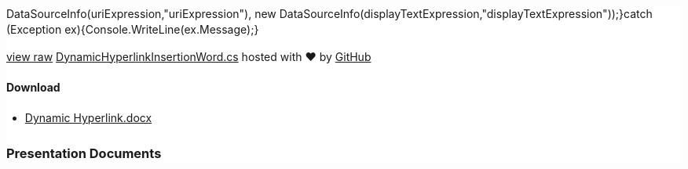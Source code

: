 <span class="pl-en">DataSourceInfo</span>(<span class="pl-smi">uriExpression</span>,<span class="pl-s"><span class="pl-pds">"</span>uriExpression<span class="pl-pds">"</span></span>), <span class="pl-k">new</span> <span class="pl-en">DataSourceInfo</span>(<span class="pl-smi">displayTextExpression</span>,<span class="pl-s"><span class="pl-pds">"</span>displayTextExpression<span class="pl-pds">"</span></span>));</td></tr><tr><td id="file-dynamichyperlinkinsertionword-cs-L17" class="blob-num js-line-number" data-line-number="17"></td><td id="file-dynamichyperlinkinsertionword-cs-LC17" class="blob-code blob-code-inner js-file-line">}</td></tr><tr><td id="file-dynamichyperlinkinsertionword-cs-L18" class="blob-num js-line-number" data-line-number="18"></td><td id="file-dynamichyperlinkinsertionword-cs-LC18" class="blob-code blob-code-inner js-file-line"><span class="pl-k">catch</span> (<span class="pl-en">Exception</span> <span class="pl-smi">ex</span>)</td></tr><tr><td id="file-dynamichyperlinkinsertionword-cs-L19" class="blob-num js-line-number" data-line-number="19"></td><td id="file-dynamichyperlinkinsertionword-cs-LC19" class="blob-code blob-code-inner js-file-line">{</td></tr><tr><td id="file-dynamichyperlinkinsertionword-cs-L20" class="blob-num js-line-number" data-line-number="20"></td><td id="file-dynamichyperlinkinsertionword-cs-LC20" class="blob-code blob-code-inner js-file-line"><span class="pl-smi">Console</span>.<span class="pl-en">WriteLine</span>(<span class="pl-smi">ex</span>.<span class="pl-smi">Message</span>);</td></tr><tr><td id="file-dynamichyperlinkinsertionword-cs-L21" class="blob-num js-line-number" data-line-number="21"></td><td id="file-dynamichyperlinkinsertionword-cs-LC21" class="blob-code blob-code-inner js-file-line">}</td></tr></tbody></table>

[view raw](https://gist.github.com/GroupDocsGists/4087b38f9a93682ffa191599eaacac83/raw/efa596c57a807f42cad24d17489cd1eb3b2dc600/DynamicHyperlinkInsertionWord.cs) [DynamicHyperlinkInsertionWord.cs](https://gist.github.com/GroupDocsGists/4087b38f9a93682ffa191599eaacac83#file-dynamichyperlinkinsertionword-cs) hosted with ❤ by [GitHub](https://github.com)

#### Download

*   [Dynamic Hyperlink.docx](https://github.com/groupdocs-assembly/GroupDocs.Assembly-for-.NET/blob/master/Examples/Data/Source/Word%20Templates/Dynamic%20Hyperlink.docx)

### Presentation Documents 
